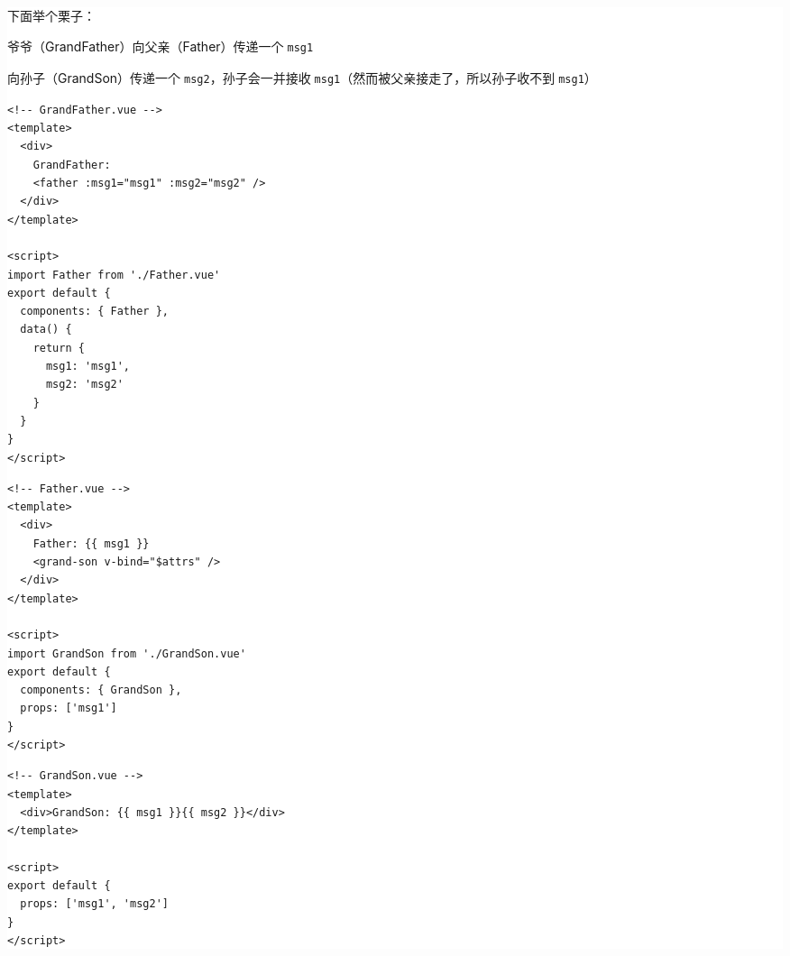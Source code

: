 下面举个栗子：

爷爷（GrandFather）向父亲（Father）传递一个 `msg1`

向孙子（GrandSon）传递一个 `msg2`，孙子会一并接收 `msg1`（然而被父亲接走了，所以孙子收不到 `msg1`）

```vue
<!-- GrandFather.vue -->
<template>
  <div>
    GrandFather:
    <father :msg1="msg1" :msg2="msg2" />
  </div>
</template>

<script>
import Father from './Father.vue'
export default {
  components: { Father },
  data() {
    return {
      msg1: 'msg1',
      msg2: 'msg2'
    }
  }
}
</script>
```

```vue
<!-- Father.vue -->
<template>
  <div>
    Father: {{ msg1 }}
    <grand-son v-bind="$attrs" />
  </div>
</template>

<script>
import GrandSon from './GrandSon.vue'
export default {
  components: { GrandSon },
  props: ['msg1']
}
</script>
```

```vue
<!-- GrandSon.vue -->
<template>
  <div>GrandSon: {{ msg1 }}{{ msg2 }}</div>
</template>

<script>
export default {
  props: ['msg1', 'msg2']
}
</script>
```
